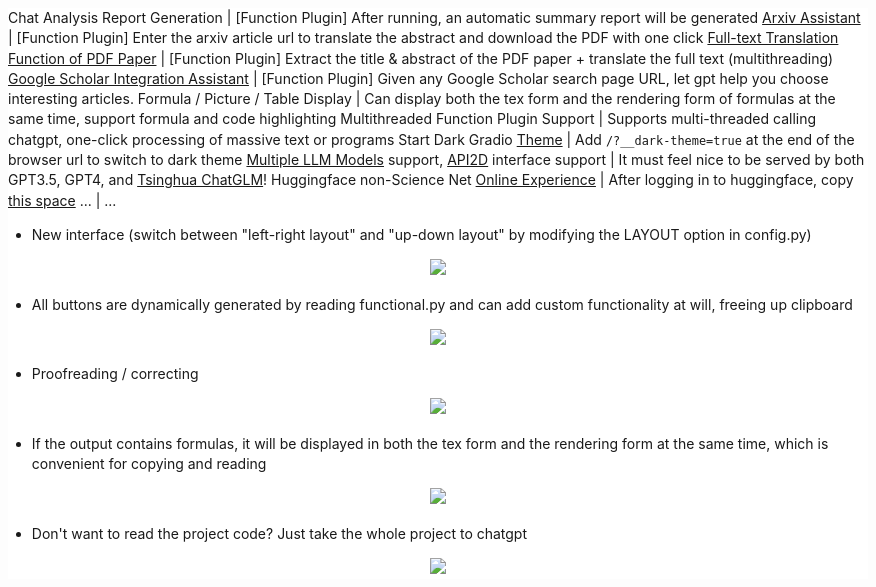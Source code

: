 Chat Analysis Report Generation | [Function Plugin] After running, an automatic summary report will be generated
[Arxiv Assistant](https://www.bilibili.com/video/BV1LM4y1279X) | [Function Plugin] Enter the arxiv article url to translate the abstract and download the PDF with one click
[Full-text Translation Function of PDF Paper](https://www.bilibili.com/video/BV1KT411x7Wn) | [Function Plugin] Extract the title & abstract of the PDF paper + translate the full text (multithreading)
[Google Scholar Integration Assistant](https://www.bilibili.com/video/BV19L411U7ia) | [Function Plugin] Given any Google Scholar search page URL, let gpt help you choose interesting articles.
Formula / Picture / Table Display | Can display both the tex form and the rendering form of formulas at the same time, support formula and code highlighting
Multithreaded Function Plugin Support | Supports multi-threaded calling chatgpt, one-click processing of massive text or programs
Start Dark Gradio [Theme](https://github.com/binary-husky/chatgpt_academic/issues/173) | Add ```/?__dark-theme=true``` at the end of the browser url to switch to dark theme
[Multiple LLM Models](https://www.bilibili.com/video/BV1wT411p7yf) support, [API2D](https://api2d.com/) interface support | It must feel nice to be served by both GPT3.5, GPT4, and [Tsinghua ChatGLM](https://github.com/THUDM/ChatGLM-6B)!
Huggingface non-Science Net [Online Experience](https://huggingface.co/spaces/qingxu98/gpt-academic) | After logging in to huggingface, copy [this space](https://huggingface.co/spaces/qingxu98/gpt-academic)
... | ...

</div>


- New interface (switch between "left-right layout" and "up-down layout" by modifying the LAYOUT option in config.py)
<div align="center">
<img src="https://user-images.githubusercontent.com/96192199/230361456-61078362-a966-4eb5-b49e-3c62ef18b860.gif" width="700" >
</div>


- All buttons are dynamically generated by reading functional.py and can add custom functionality at will, freeing up clipboard
<div align="center">
<img src="https://user-images.githubusercontent.com/96192199/231975334-b4788e91-4887-412f-8b43-2b9c5f41d248.gif" width="700" >
</div>

- Proofreading / correcting
<div align="center">
<img src="https://user-images.githubusercontent.com/96192199/231980294-f374bdcb-3309-4560-b424-38ef39f04ebd.gif" width="700" >
</div>

- If the output contains formulas, it will be displayed in both the tex form and the rendering form at the same time, which is convenient for copying and reading
<div align="center">
<img src="https://user-images.githubusercontent.com/96192199/230598842-1d7fcddd-815d-40ee-af60-baf488a199df.png" width="700" >
</div>

- Don't want to read the project code? Just take the whole project to chatgpt
<div align="center">
<img src="https://user-images.githubusercontent.com/96192199/226935232-6b6a73ce-8900-4aee-93f9-733c7e6fef53.png" width="700" >
</div>
